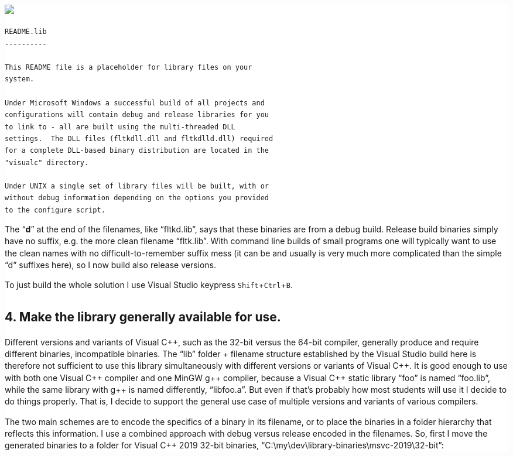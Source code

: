 <img src="images/screenshots/fltk/sshot-9.annotated.png"/>

~~~txt
README.lib
----------

This README file is a placeholder for library files on your
system.

Under Microsoft Windows a successful build of all projects and
configurations will contain debug and release libraries for you
to link to - all are built using the multi-threaded DLL
settings.  The DLL files (fltkdll.dll and fltkdlld.dll) required
for a complete DLL-based binary distribution are located in the
"visualc" directory.

Under UNIX a single set of library files will be built, with or
without debug information depending on the options you provided
to the configure script.
~~~

The “**d**” at the end of the filenames, like “fltkd.lib”, says that these binaries are from a debug build. Release build binaries simply have no suffix, e.g. the more clean filename “fltk.lib”. With command line builds of small programs one will typically want to use the clean names with no difficult-to-remember suffix mess (it can be and usually is very much more complicated than the simple “d” suffixes here), so I now build also release versions.

To just build the whole solution I use Visual Studio keypress `Shift`+`Ctrl`+`B`.


## 4. Make the library generally available for use.

Different versions and variants of Visual C++, such as the 32-bit versus the 64-bit compiler, generally produce and require different binaries, incompatible binaries. The “lib” folder + filename structure established by the Visual Studio build here is therefore not sufficient to use this library simultaneously with different versions or variants of Visual C++. It is good enough to use with both one Visual C++ compiler and one MinGW g++ compiler, because a Visual C++ static library “foo” is named “foo.lib”, while the same library with g++ is named differently, “libfoo.a”. But even if that’s probably how most students will use it I decide to do things properly. That is, I decide to support the general use case of multiple versions and variants of various compilers.

The two main schemes are to encode the specifics of a binary in its filename, or to place the binaries in a folder hierarchy that reflects this information. I use a combined approach with debug versus release encoded in the filenames. So, first I move the generated binaries to a folder for Visual C++ 2019 32-bit binaries, “C:\my\dev\library-binaries\msvc-2019\32-bit”:

